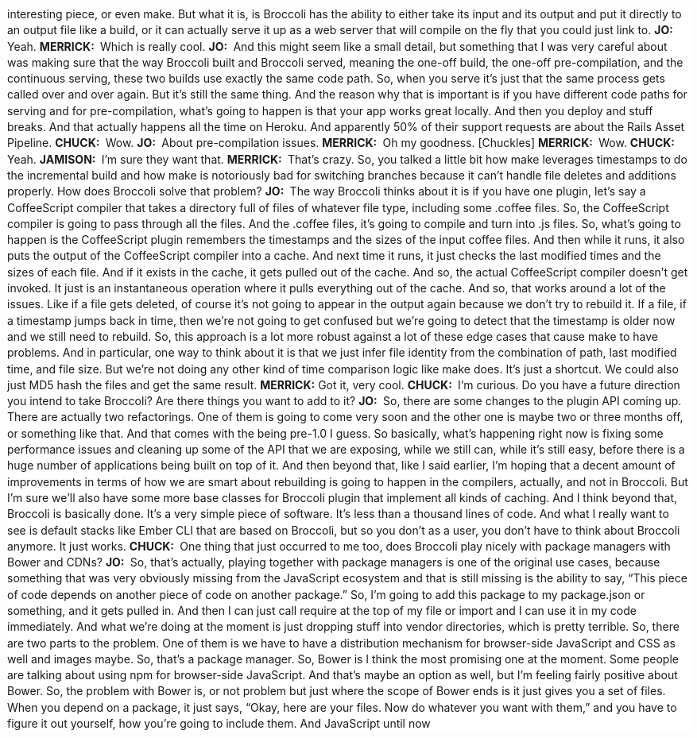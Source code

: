 interesting piece, or even make. But what it is, is Broccoli has the ability to either take its input and its output and put it directly to an output file like a build, or it can actually serve it up as a web server that will compile on the fly that you could just link to. **JO:&nbsp;** Yeah. **MERRICK:&nbsp;** Which is really cool. **JO:&nbsp;** And this might seem like a small detail, but something that I was very careful about was making sure that the way Broccoli built and Broccoli served, meaning the one-off build, the one-off pre-compilation, and the continuous serving, these two builds use exactly the same code path. So, when you serve it’s just that the same process gets called over and over again. But it’s still the same thing. And the reason why that is important is if you have different code paths for serving and for pre-compilation, what’s going to happen is that your app works great locally. And then you deploy and stuff breaks. And that actually happens all the time on Heroku. And apparently 50% of their support requests are about the Rails Asset Pipeline. **CHUCK:&nbsp;** Wow. **JO:&nbsp;** About pre-compilation issues. **MERRICK:&nbsp;** Oh my goodness. [Chuckles] **MERRICK:&nbsp;** Wow. **CHUCK:&nbsp;** Yeah. **JAMISON:&nbsp;** I’m sure they want that. **MERRICK:&nbsp;** That’s crazy. So, you talked a little bit how make leverages timestamps to do the incremental build and how make is notoriously bad for switching branches because it can’t handle file deletes and additions properly. How does Broccoli solve that problem? **JO:&nbsp;** The way Broccoli thinks about it is if you have one plugin, let’s say a CoffeeScript compiler that takes a directory full of files of whatever file type, including some .coffee files. So, the CoffeeScript compiler is going to pass through all the files. And the .coffee files, it’s going to compile and turn into .js files. So, what’s going to happen is the CoffeeScript plugin remembers the timestamps and the sizes of the input coffee files. And then while it runs, it also puts the output of the CoffeeScript compiler into a cache. And next time it runs, it just checks the last modified times and the sizes of each file. And if it exists in the cache, it gets pulled out of the cache. And so, the actual CoffeeScript compiler doesn’t get invoked. It just is an instantaneous operation where it pulls everything out of the cache. And so, that works around a lot of the issues. Like if a file gets deleted, of course it’s not going to appear in the output again because we don’t try to rebuild it. If a file, if a timestamp jumps back in time, then we’re not going to get confused but we’re going to detect that the timestamp is older now and we still need to rebuild. So, this approach is a lot more robust against a lot of these edge cases that cause make to have problems. And in particular, one way to think about it is that we just infer file identity from the combination of path, last modified time, and file size. But we’re not doing any other kind of time comparison logic like make does. It’s just a shortcut. We could also just MD5 hash the files and get the same result. **MERRICK:** Got it, very cool. **CHUCK:&nbsp;** I’m curious. Do you have a future direction you intend to take Broccoli? Are there things you want to add to it? **JO:&nbsp;** So, there are some changes to the plugin API coming up. There are actually two refactorings. One of them is going to come very soon and the other one is maybe two or three months off, or something like that. And that comes with the being pre-1.0 I guess. So basically, what’s happening right now is fixing some performance issues and cleaning up some of the API that we are exposing, while we still can, while it’s still easy, before there is a huge number of applications being built on top of it. And then beyond that, like I said earlier, I’m hoping that a decent amount of improvements in terms of how we are smart about rebuilding is going to happen in the compilers, actually, and not in Broccoli. But I’m sure we’ll also have some more base classes for Broccoli plugin that implement all kinds of caching. And I think beyond that, Broccoli is basically done. It’s a very simple piece of software. It’s less than a thousand lines of code. And what I really want to see is default stacks like Ember CLI that are based on Broccoli, but so you don’t as a user, you don’t have to think about Broccoli anymore. It just works. **CHUCK:&nbsp;** One thing that just occurred to me too, does Broccoli play nicely with package managers with Bower and CDNs? **JO:&nbsp;** So, that’s actually, playing together with package managers is one of the original use cases, because something that was very obviously missing from the JavaScript ecosystem and that is still missing is the ability to say, “This piece of code depends on another piece of code on another package.” So, I’m going to add this package to my package.json or something, and it gets pulled in. And then I can just call require at the top of my file or import and I can use it in my code immediately. And what we’re doing at the moment is just dropping stuff into vendor directories, which is pretty terrible. So, there are two parts to the problem. One of them is we have to have a distribution mechanism for browser-side JavaScript and CSS as well and images maybe. So, that’s a package manager. So, Bower is I think the most promising one at the moment. Some people are talking about using npm for browser-side JavaScript. And that’s maybe an option as well, but I’m feeling fairly positive about Bower. So, the problem with Bower is, or not problem but just where the scope of Bower ends is it just gives you a set of files. When you depend on a package, it just says, “Okay, here are your files. Now do whatever you want with them,” and you have to figure it out yourself, how you’re going to include them. And JavaScript until now
